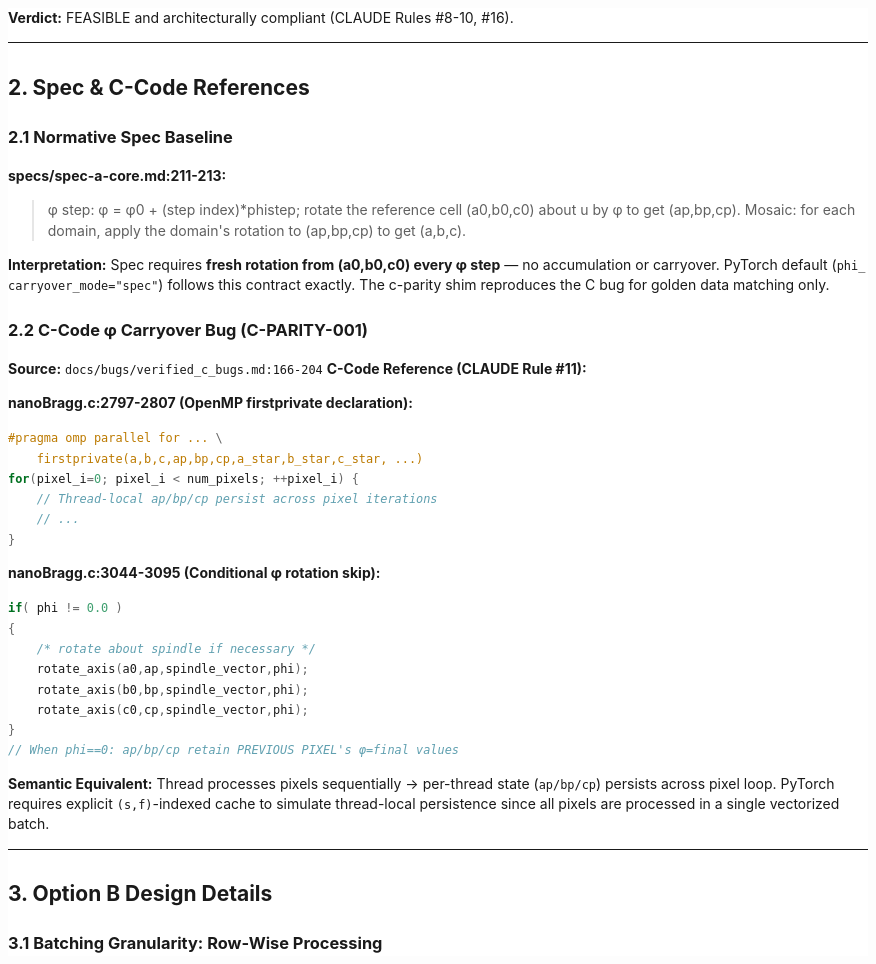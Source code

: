 **Verdict:** FEASIBLE and architecturally compliant (CLAUDE Rules #8-10, #16).

---

## 2. Spec & C-Code References

### 2.1 Normative Spec Baseline

**specs/spec-a-core.md:211-213:**
> φ step: φ = φ0 + (step index)*phistep; rotate the reference cell (a0,b0,c0)
> about u by φ to get (ap,bp,cp).
> Mosaic: for each domain, apply the domain's rotation to (ap,bp,cp) to get (a,b,c).

**Interpretation:** Spec requires **fresh rotation from (a0,b0,c0) every φ step** — no accumulation or carryover. PyTorch default (`phi_carryover_mode="spec"`) follows this contract exactly. The c-parity shim reproduces the C bug for golden data matching only.

### 2.2 C-Code φ Carryover Bug (C-PARITY-001)

**Source:** `docs/bugs/verified_c_bugs.md:166-204`
**C-Code Reference (CLAUDE Rule #11):**

**nanoBragg.c:2797-2807 (OpenMP firstprivate declaration):**
```c
#pragma omp parallel for ... \
    firstprivate(a,b,c,ap,bp,cp,a_star,b_star,c_star, ...)
for(pixel_i=0; pixel_i < num_pixels; ++pixel_i) {
    // Thread-local ap/bp/cp persist across pixel iterations
    // ...
}
```

**nanoBragg.c:3044-3095 (Conditional φ rotation skip):**
```c
if( phi != 0.0 )
{
    /* rotate about spindle if necessary */
    rotate_axis(a0,ap,spindle_vector,phi);
    rotate_axis(b0,bp,spindle_vector,phi);
    rotate_axis(c0,cp,spindle_vector,phi);
}
// When phi==0: ap/bp/cp retain PREVIOUS PIXEL's φ=final values
```

**Semantic Equivalent:** Thread processes pixels sequentially → per-thread state (`ap/bp/cp`) persists across pixel loop. PyTorch requires explicit `(s,f)`-indexed cache to simulate thread-local persistence since all pixels are processed in a single vectorized batch.

---

## 3. Option B Design Details

### 3.1 Batching Granularity: Row-Wise Processing
